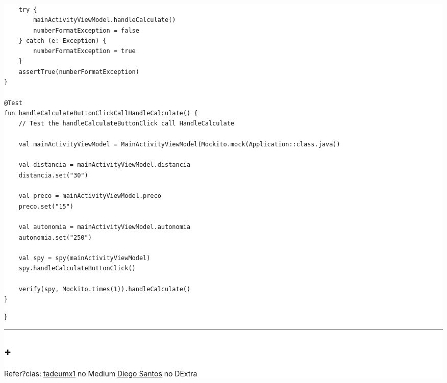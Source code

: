         try {
            mainActivityViewModel.handleCalculate()
            numberFormatException = false
        } catch (e: Exception) {
            numberFormatException = true
        }
        assertTrue(numberFormatException)
    }

    @Test
    fun handleCalculateButtonClickCallHandleCalculate() {
        // Test the handleCalculateButtonClick call HandleCalculate

        val mainActivityViewModel = MainActivityViewModel(Mockito.mock(Application::class.java))

        val distancia = mainActivityViewModel.distancia
        distancia.set("30")

        val preco = mainActivityViewModel.preco
        preco.set("15")

        val autonomia = mainActivityViewModel.autonomia
        autonomia.set("250")

        val spy = spy(mainActivityViewModel)
        spy.handleCalculateButtonClick()

        verify(spy, Mockito.times(1)).handleCalculate()
    }
}
</code></pre>


---
## +
Refer?cias:
[tadeumx1](https://medium.com/@tadeumx1/introdu%C3%A7%C3%A3o-a-testes-unit%C3%A1rios-com-junit-e-mockito-no-android-67104232b878) no Medium
[Diego Santos](https://dextra.com.br/pt/ambiente-controlado-para-testes-parte-1-mockito-e-injecao-de-dependencia/) no DExtra
